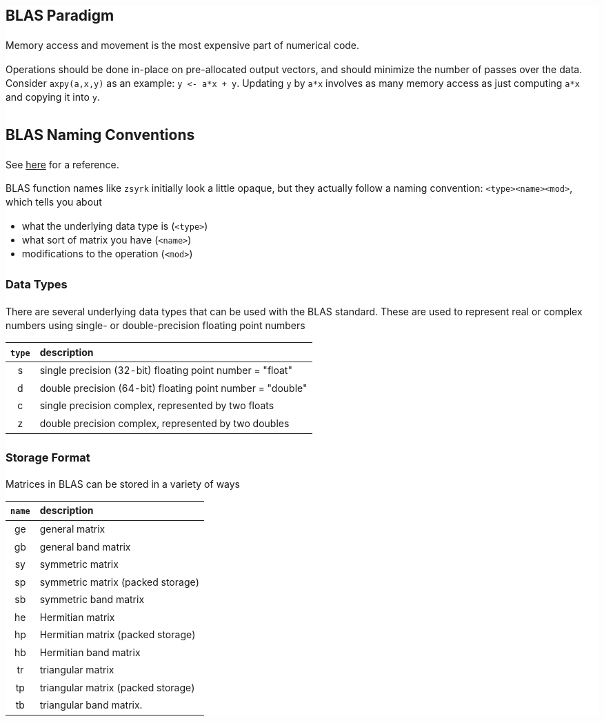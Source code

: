 ## BLAS Paradigm

Memory access and movement is the most expensive part of numerical code.

Operations should be done in-place on pre-allocated output vectors, and should minimize the number of passes over the data. Consider ``axpy(a,x,y)`` as an example: ``y <- a*x + y``. Updating ``y`` by ``a*x`` involves as many memory access as just computing ``a*x`` and copying it into ``y``.


## BLAS Naming Conventions

See [here](https://software.intel.com/en-us/mkl-developer-reference-c-naming-conventions-for-blas-routines) for a reference.

BLAS function names like `zsyrk` initially look a little opaque, but they actually follow a naming convention: `<type><name><mod>`, which tells you about
* what the underlying data type is (`<type>`)
* what sort of matrix you have (`<name>`)
* modifications to the operation (`<mod>`)

### Data Types

There are several underlying data types that can be used with the BLAS standard.  These are used to represent real or complex numbers using single- or double-precision floating point numbers

| `type` |  description |
|:-:|:--------------------- |
| s | single precision (32-bit) floating point number = "float"
| d | double precision (64-bit) floating point number = "double"
| c |  single precision complex, represented by two floats
| z | double precision complex, represented by two doubles

### Storage Format

Matrices in BLAS can be stored in a variety of ways

| `name` | description |
|:--:|:------------- |
| ge |  general matrix
| gb |  general band matrix
| sy |  symmetric matrix
| sp |  symmetric matrix (packed storage)
| sb |  symmetric band matrix
| he |  Hermitian matrix
| hp |  Hermitian matrix (packed storage)
| hb |  Hermitian band matrix
| tr |  triangular matrix
| tp |  triangular matrix (packed storage)
| tb |  triangular band matrix.
